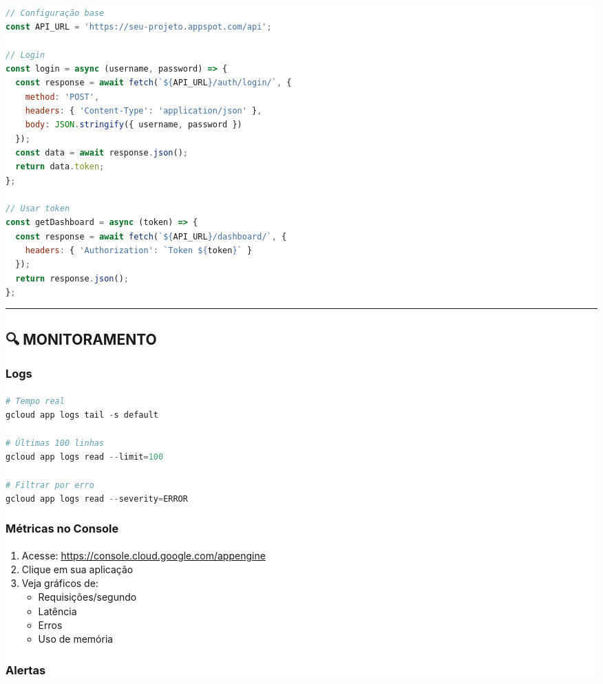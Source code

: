 ```javascript
// Configuração base
const API_URL = 'https://seu-projeto.appspot.com/api';

// Login
const login = async (username, password) => {
  const response = await fetch(`${API_URL}/auth/login/`, {
    method: 'POST',
    headers: { 'Content-Type': 'application/json' },
    body: JSON.stringify({ username, password })
  });
  const data = await response.json();
  return data.token;
};

// Usar token
const getDashboard = async (token) => {
  const response = await fetch(`${API_URL}/dashboard/`, {
    headers: { 'Authorization': `Token ${token}` }
  });
  return response.json();
};
```

---

## 🔍 MONITORAMENTO

### Logs

```powershell
# Tempo real
gcloud app logs tail -s default

# Últimas 100 linhas
gcloud app logs read --limit=100

# Filtrar por erro
gcloud app logs read --severity=ERROR
```

### Métricas no Console

1. Acesse: https://console.cloud.google.com/appengine
2. Clique em sua aplicação
3. Veja gráficos de:
   - Requisições/segundo
   - Latência
   - Erros
   - Uso de memória

### Alertas
